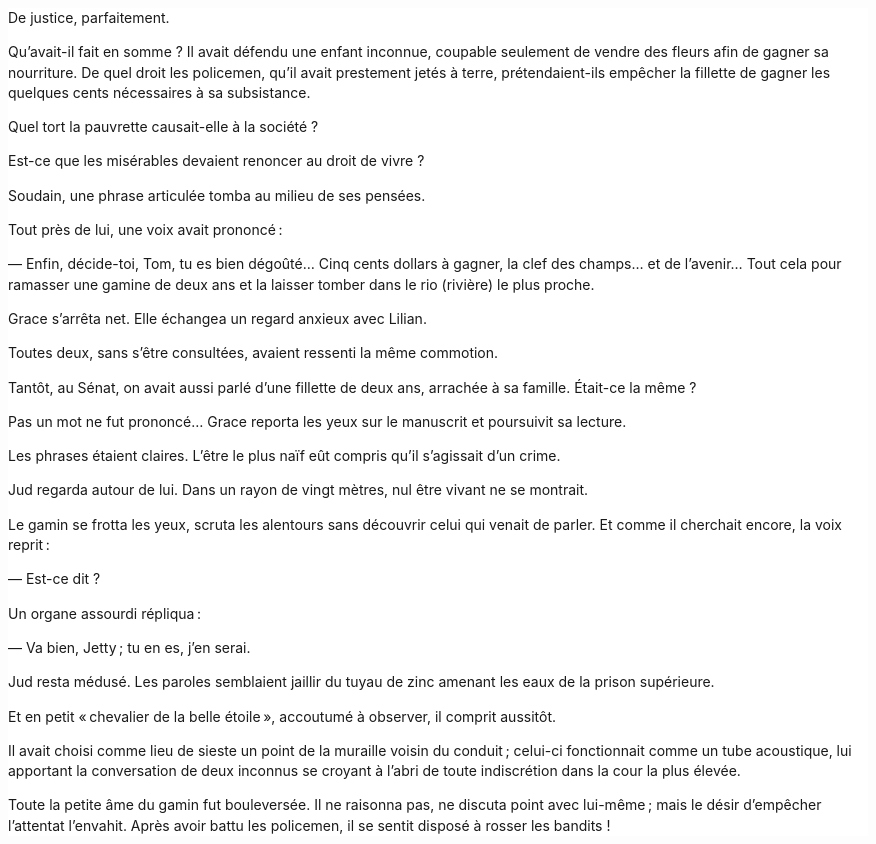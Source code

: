 De justice, parfaitement.

Qu’avait-il fait en somme ? Il avait défendu une enfant inconnue, coupable
seulement de vendre des fleurs afin de gagner sa nourriture. De quel droit
les policemen, qu’il avait prestement jetés à terre, prétendaient-ils
empêcher la fillette de gagner les quelques cents nécessaires à sa
subsistance.

Quel tort la pauvrette causait-elle à la société ?

Est-ce que les misérables devaient renoncer au droit de vivre ?

Soudain, une phrase articulée tomba au milieu de ses pensées.

Tout près de lui, une voix avait prononcé :

— Enfin, décide-toi, Tom, tu es bien dégoûté… Cinq cents dollars à gagner,
la clef des champs… et de l’avenir… Tout cela pour ramasser une gamine de
deux ans et la laisser tomber dans le rio (rivière) le plus proche.

Grace s’arrêta net. Elle échangea un regard anxieux avec Lilian.

Toutes deux, sans s’être consultées, avaient ressenti la même commotion.

Tantôt, au Sénat, on avait aussi parlé d’une fillette de deux ans,
arrachée à sa famille. Était-ce la même ?

Pas un mot ne fut prononcé… Grace reporta les yeux sur le manuscrit et
poursuivit sa lecture.

Les phrases étaient claires. L’être le plus naïf eût compris qu’il
s’agissait d’un crime.

Jud regarda autour de lui. Dans un rayon de vingt mètres, nul être vivant
ne se montrait.

Le gamin se frotta les yeux, scruta les alentours sans découvrir celui qui
venait de parler. Et comme il cherchait encore, la voix reprit :

— Est-ce dit ?

Un organe assourdi répliqua :

— Va bien, Jetty ; tu en es, j’en serai.

Jud resta médusé. Les paroles semblaient jaillir du tuyau de zinc amenant
les eaux de la prison supérieure.

Et en petit « chevalier de la belle étoile », accoutumé à observer, il
comprit aussitôt.

Il avait choisi comme lieu de sieste un point de la muraille voisin du
conduit ; celui-ci fonctionnait comme un tube acoustique, lui apportant la
conversation de deux inconnus se croyant à l’abri de toute indiscrétion
dans la cour la plus élevée.

Toute la petite âme du gamin fut bouleversée. Il ne raisonna pas, ne
discuta point avec lui-même ; mais le désir d’empêcher l’attentat
l’envahit. Après avoir battu les policemen, il se sentit disposé à rosser
les bandits !
